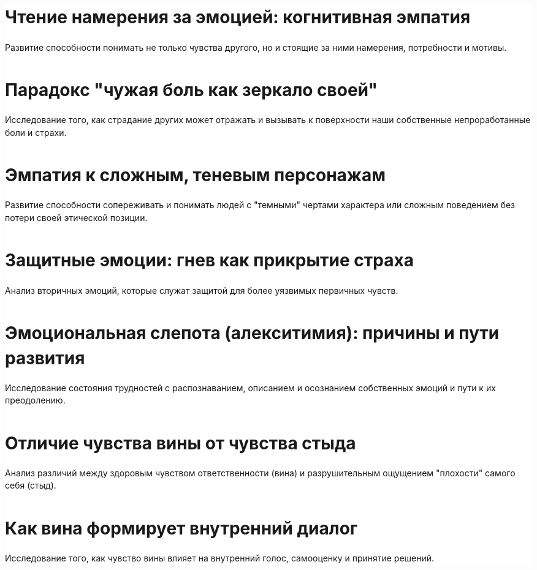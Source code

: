 



# Чтение намерения за эмоцией: когнитивная эмпатия
Развитие способности понимать не только чувства другого, но и стоящие за ними намерения, потребности и мотивы.





# Парадокс "чужая боль как зеркало своей"
Исследование того, как страдание других может отражать и вызывать к поверхности наши собственные непроработанные боли и страхи.





# Эмпатия к сложным, теневым персонажам
Развитие способности сопереживать и понимать людей с "темными" чертами характера или сложным поведением без потери своей этической позиции.





# Защитные эмоции: гнев как прикрытие страха
Анализ вторичных эмоций, которые служат защитой для более уязвимых первичных чувств.





# Эмоциональная слепота (алекситимия): причины и пути развития
Исследование состояния трудностей с распознаванием, описанием и осознанием собственных эмоций и пути к их преодолению.





# Отличие чувства вины от чувства стыда
Анализ различий между здоровым чувством ответственности (вина) и разрушительным ощущением "плохости" самого себя (стыд).





# Как вина формирует внутренний диалог
Исследование того, как чувство вины влияет на внутренний голос, самооценку и принятие решений.

